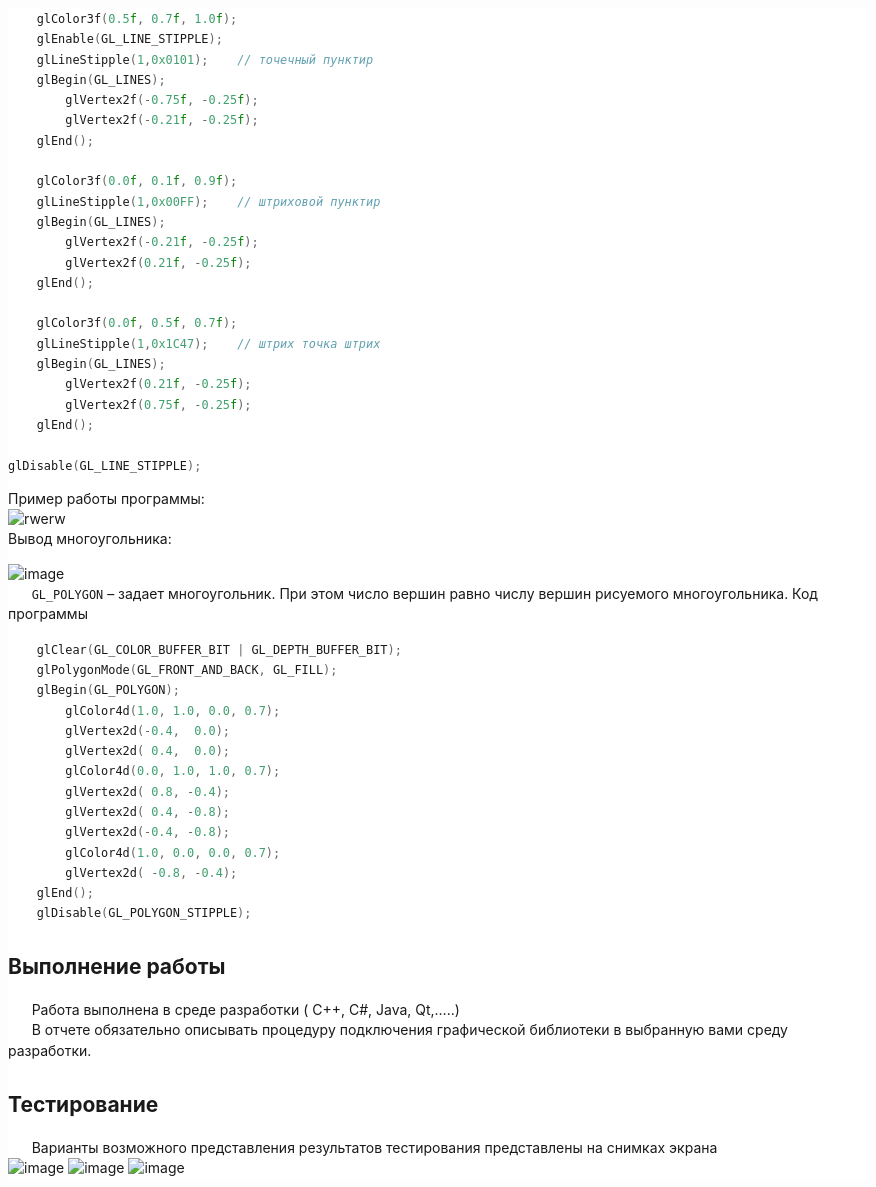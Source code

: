 ```cpp
 	glColor3f(0.5f, 0.7f, 1.0f);
	glEnable(GL_LINE_STIPPLE);
	glLineStipple(1,0x0101);	// точечный пунктир
    glBegin(GL_LINES);
        glVertex2f(-0.75f, -0.25f);
        glVertex2f(-0.21f, -0.25f);
	glEnd();
  
	glColor3f(0.0f, 0.1f, 0.9f);
	glLineStipple(1,0x00FF);	// штриховой пунктир
    glBegin(GL_LINES);
        glVertex2f(-0.21f, -0.25f);
        glVertex2f(0.21f, -0.25f);
	glEnd();

	glColor3f(0.0f, 0.5f, 0.7f);
	glLineStipple(1,0x1C47);	// штрих точка штрих
    glBegin(GL_LINES);
        glVertex2f(0.21f, -0.25f);
        glVertex2f(0.75f, -0.25f);
	glEnd();

glDisable(GL_LINE_STIPPLE);
```
Пример работы программы:<br>
![rwerw](https://github.com/LeraChernyakova/Computer-graphics/assets/90705580/1c6fc6bb-afe3-4893-8d28-ea2582f79476) <br>
Вывод многоугольника:<br>

![image](https://github.com/LeraChernyakova/Computer-graphics/assets/90705580/af1184f9-5168-4996-b500-77db10973df3) <br>
&nbsp;&nbsp;&nbsp;&nbsp;&nbsp;&nbsp;`GL_POLYGON` – задает многоугольник. При этом число вершин равно числу вершин рисуемого многоугольника. Код программы
```cpp
	glClear(GL_COLOR_BUFFER_BIT | GL_DEPTH_BUFFER_BIT);
	glPolygonMode(GL_FRONT_AND_BACK, GL_FILL);
	glBegin(GL_POLYGON);
		glColor4d(1.0, 1.0, 0.0, 0.7);
		glVertex2d(-0.4,  0.0);
		glVertex2d( 0.4,  0.0);
		glColor4d(0.0, 1.0, 1.0, 0.7);
		glVertex2d( 0.8, -0.4);
		glVertex2d( 0.4, -0.8);
		glVertex2d(-0.4, -0.8);
		glColor4d(1.0, 0.0, 0.0, 0.7);
		glVertex2d( -0.8, -0.4);
	glEnd();
	glDisable(GL_POLYGON_STIPPLE);
```
## Выполнение работы
&nbsp;&nbsp;&nbsp;&nbsp;&nbsp;&nbsp;Работа выполнена в среде разработки ( С++, С#, Java, Qt,…..)<br>
&nbsp;&nbsp;&nbsp;&nbsp;&nbsp;&nbsp;В отчете обязательно описывать процедуру подключения графической библиотеки в выбранную вами среду разработки.<br>
## Тестирование
&nbsp;&nbsp;&nbsp;&nbsp;&nbsp;&nbsp;Варианты возможного представления результатов тестирования представлены на снимках экрана<br>
![image](https://github.com/LeraChernyakova/Computer-graphics/assets/90705580/12541e51-43f4-44ef-98e6-0f182031a2fe)
![image](https://github.com/LeraChernyakova/Computer-graphics/assets/90705580/36959d63-fbe9-4e43-98a4-a5c9650e3a95)
![image](https://github.com/LeraChernyakova/Computer-graphics/assets/90705580/b432266c-21c1-4314-b522-e3607495b1f8)